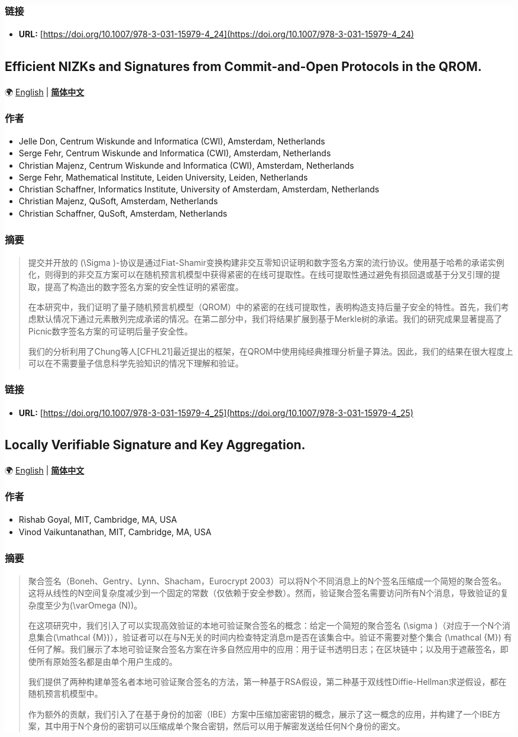 ### 链接
- **URL:** [https://doi.org/10.1007/978-3-031-15979-4_24](https://doi.org/10.1007/978-3-031-15979-4_24)
## Efficient NIZKs and Signatures from Commit-and-Open Protocols in the QROM.
🌍 [English](../../../docs/en/Crypto/Crypto[2022-2].md#efficient-nizks-and-signatures-from-commit-and-open-protocols-in-the-qrom) | **[简体中文](../../../docs/zh-CN/Crypto/Crypto[2022-2].md#efficient-nizks-and-signatures-from-commit-and-open-protocols-in-the-qrom)**
### 作者
* Jelle Don, Centrum Wiskunde and Informatica (CWI), Amsterdam, Netherlands
* Serge Fehr, Centrum Wiskunde and Informatica (CWI), Amsterdam, Netherlands
* Christian Majenz, Centrum Wiskunde and Informatica (CWI), Amsterdam, Netherlands
* Serge Fehr, Mathematical Institute, Leiden University, Leiden, Netherlands
* Christian Schaffner, Informatics Institute, University of Amsterdam, Amsterdam, Netherlands
* Christian Majenz, QuSoft, Amsterdam, Netherlands
* Christian Schaffner, QuSoft, Amsterdam, Netherlands
### 摘要
> 提交并开放的 \(\Sigma \)-协议是通过Fiat-Shamir变换构建非交互零知识证明和数字签名方案的流行协议。使用基于哈希的承诺实例化，则得到的非交互方案可以在随机预言机模型中获得紧密的在线可提取性。在线可提取性通过避免有损回退或基于分叉引理的提取，提高了构造出的数字签名方案的安全性证明的紧密度。
> 
> 在本研究中，我们证明了量子随机预言机模型（QROM）中的紧密的在线可提取性，表明构造支持后量子安全的特性。首先，我们考虑默认情况下通过元素散列完成承诺的情况。在第二部分中，我们将结果扩展到基于Merkle树的承诺。我们的研究成果显著提高了Picnic数字签名方案的可证明后量子安全性。
> 
> 我们的分析利用了Chung等人[CFHL21]最近提出的框架，在QROM中使用纯经典推理分析量子算法。因此，我们的结果在很大程度上可以在不需要量子信息科学先验知识的情况下理解和验证。

### 链接
- **URL:** [https://doi.org/10.1007/978-3-031-15979-4_25](https://doi.org/10.1007/978-3-031-15979-4_25)
## Locally Verifiable Signature and Key Aggregation.
🌍 [English](../../../docs/en/Crypto/Crypto[2022-2].md#locally-verifiable-signature-and-key-aggregation) | **[简体中文](../../../docs/zh-CN/Crypto/Crypto[2022-2].md#locally-verifiable-signature-and-key-aggregation)**
### 作者
* Rishab Goyal, MIT, Cambridge, MA, USA
* Vinod Vaikuntanathan, MIT, Cambridge, MA, USA
### 摘要
> 聚合签名（Boneh、Gentry、Lynn、Shacham，Eurocrypt 2003）可以将N个不同消息上的N个签名压缩成一个简短的聚合签名。这将从线性的N空间复杂度减少到一个固定的常数（仅依赖于安全参数）。然而，验证聚合签名需要访问所有N个消息，导致验证的复杂度至少为\(\varOmega (N)\)。
> 
> 在这项研究中，我们引入了可以实现高效验证的本地可验证聚合签名的概念：给定一个简短的聚合签名 \(\sigma \)（对应于一个N个消息集合\(\mathcal {M}\)），验证者可以在与N无关的时间内检查特定消息m是否在该集合中。验证不需要对整个集合 \(\mathcal {M}\) 有任何了解。我们展示了本地可验证聚合签名方案在许多自然应用中的应用：用于证书透明日志；在区块链中；以及用于遮蔽签名，即使所有原始签名都是由单个用户生成的。
> 
> 我们提供了两种构建单签名者本地可验证聚合签名的方法，第一种基于RSA假设，第二种基于双线性Diffie-Hellman求逆假设，都在随机预言机模型中。
> 
> 作为额外的贡献，我们引入了在基于身份的加密（IBE）方案中压缩加密密钥的概念，展示了这一概念的应用，并构建了一个IBE方案，其中用于N个身份的密钥可以压缩成单个聚合密钥，然后可以用于解密发送给任何N个身份的密文。
